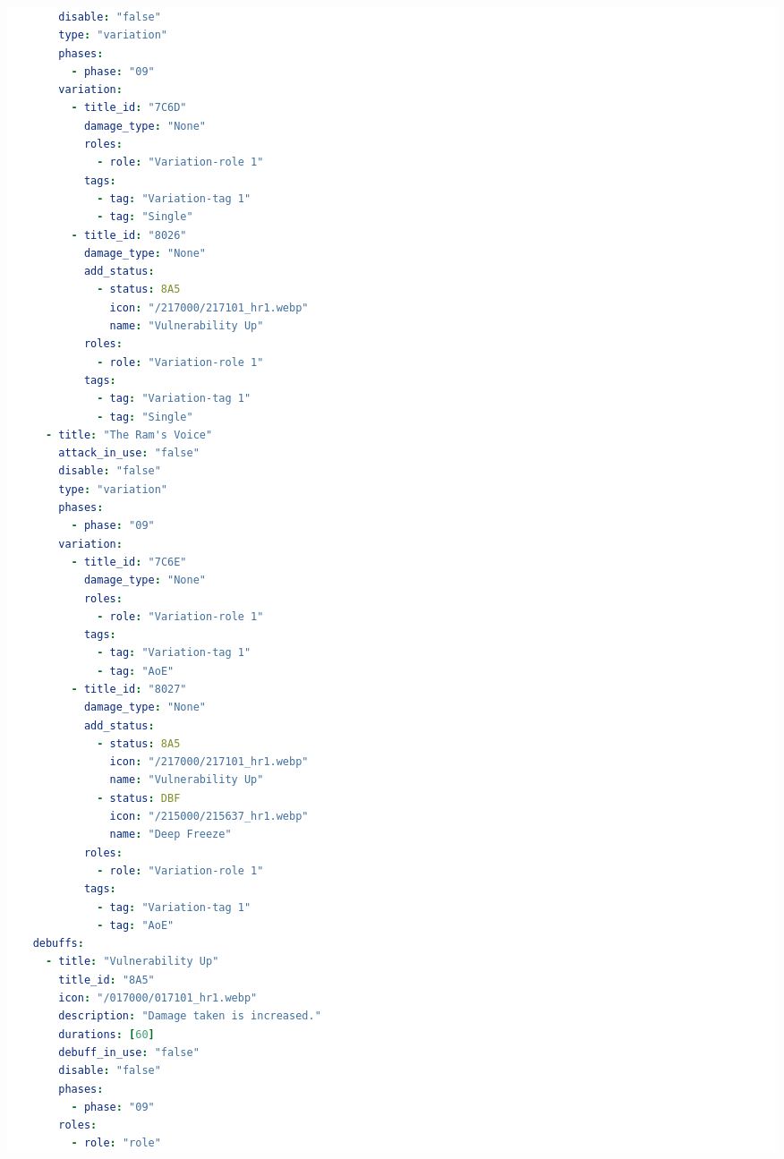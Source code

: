 ```yaml
        disable: "false"
        type: "variation"
        phases:
          - phase: "09"
        variation:
          - title_id: "7C6D"
            damage_type: "None"
            roles:
              - role: "Variation-role 1"
            tags:
              - tag: "Variation-tag 1"
              - tag: "Single"
          - title_id: "8026"
            damage_type: "None"
            add_status:
              - status: 8A5
                icon: "/217000/217101_hr1.webp"
                name: "Vulnerability Up"
            roles:
              - role: "Variation-role 1"
            tags:
              - tag: "Variation-tag 1"
              - tag: "Single"
      - title: "The Ram's Voice"
        attack_in_use: "false"
        disable: "false"
        type: "variation"
        phases:
          - phase: "09"
        variation:
          - title_id: "7C6E"
            damage_type: "None"
            roles:
              - role: "Variation-role 1"
            tags:
              - tag: "Variation-tag 1"
              - tag: "AoE"
          - title_id: "8027"
            damage_type: "None"
            add_status:
              - status: 8A5
                icon: "/217000/217101_hr1.webp"
                name: "Vulnerability Up"
              - status: DBF
                icon: "/215000/215637_hr1.webp"
                name: "Deep Freeze"
            roles:
              - role: "Variation-role 1"
            tags:
              - tag: "Variation-tag 1"
              - tag: "AoE"
    debuffs:
      - title: "Vulnerability Up"
        title_id: "8A5"
        icon: "/017000/017101_hr1.webp"
        description: "Damage taken is increased."
        durations: [60]
        debuff_in_use: "false"
        disable: "false"
        phases:
          - phase: "09"
        roles:
          - role: "role"
```